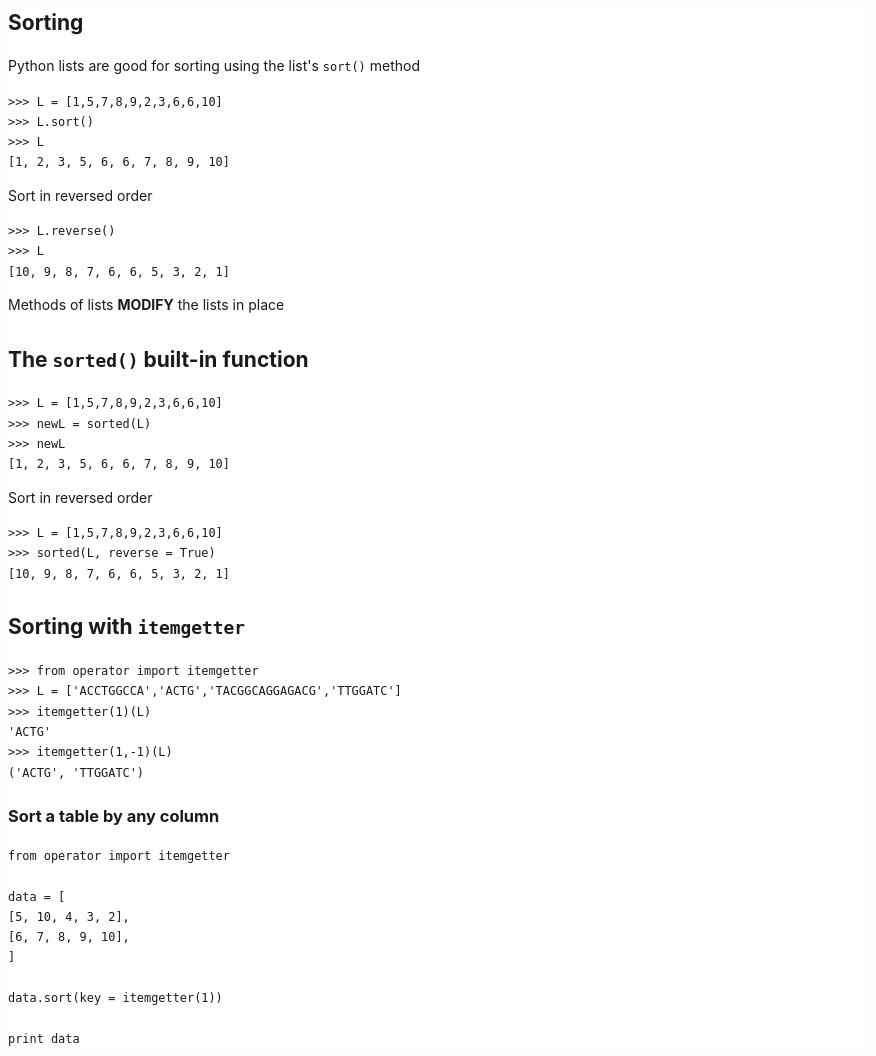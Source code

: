 
## Sorting

Python lists are good for sorting using the list's `sort()` method

```
>>> L = [1,5,7,8,9,2,3,6,6,10]
>>> L.sort()
>>> L
[1, 2, 3, 5, 6, 6, 7, 8, 9, 10]
```

Sort in reversed order

```
>>> L.reverse()
>>> L
[10, 9, 8, 7, 6, 6, 5, 3, 2, 1]
```

Methods of lists **MODIFY** the lists in place

## The `sorted()` built-in function

```
>>> L = [1,5,7,8,9,2,3,6,6,10]
>>> newL = sorted(L)
>>> newL
[1, 2, 3, 5, 6, 6, 7, 8, 9, 10]
```

Sort in reversed order
```
>>> L = [1,5,7,8,9,2,3,6,6,10]
>>> sorted(L, reverse = True)
[10, 9, 8, 7, 6, 6, 5, 3, 2, 1]
```

## Sorting with `itemgetter`

```
>>> from operator import itemgetter
>>> L = ['ACCTGGCCA','ACTG','TACGGCAGGAGACG','TTGGATC']
>>> itemgetter(1)(L)
'ACTG'
>>> itemgetter(1,-1)(L)
('ACTG', 'TTGGATC')
```

### Sort a table by any column
```
from operator import itemgetter

data = [
[5, 10, 4, 3, 2],
[6, 7, 8, 9, 10],
]

data.sort(key = itemgetter(1))

print data
```
